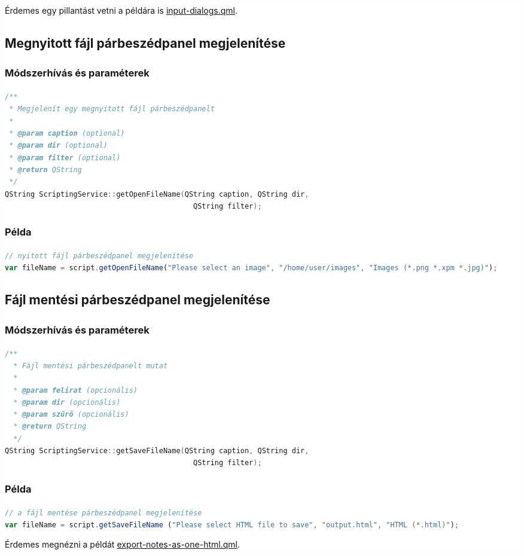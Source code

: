 Érdemes egy pillantást vetni a példára is [input-dialogs.qml](https://github.com/pbek/QOwnNotes/blob/develop/docs/scripting/examples/input-dialogs.qml).

Megnyitott fájl párbeszédpanel megjelenítése
---------------------------

### Módszerhívás és paraméterek
```cpp
/**
 * Megjelenít egy megnyitott fájl párbeszédpanelt
 *
 * @param caption (optional)
 * @param dir (optional)
 * @param filter (optional)
 * @return QString
 */
QString ScriptingService::getOpenFileName(QString caption, QString dir,
                                            QString filter);
```

### Példa
```js
// nyitott fájl párbeszédpanel megjelenítése
var fileName = script.getOpenFileName("Please select an image", "/home/user/images", "Images (*.png *.xpm *.jpg)");
```

Fájl mentési párbeszédpanel megjelenítése
--------------------------

### Módszerhívás és paraméterek
```cpp
/**
  * Fájl mentési párbeszédpanelt mutat
  *
  * @param felirat (opcionális)
  * @param dir (opcionális)
  * @param szűrő (opcionális)
  * @return QString
  */
QString ScriptingService::getSaveFileName(QString caption, QString dir,
                                            QString filter);
```

### Példa
```js
// a fájl mentése párbeszédpanel megjelenítése
var fileName = script.getSaveFileName ("Please select HTML file to save", "output.html", "HTML (*.html)");
```

Érdemes megnézni a példát [export-notes-as-one-html.qml](https://github.com/pbek/QOwnNotes/blob/develop/docs/scripting/examples/export-notes-as-one-html.qml).
